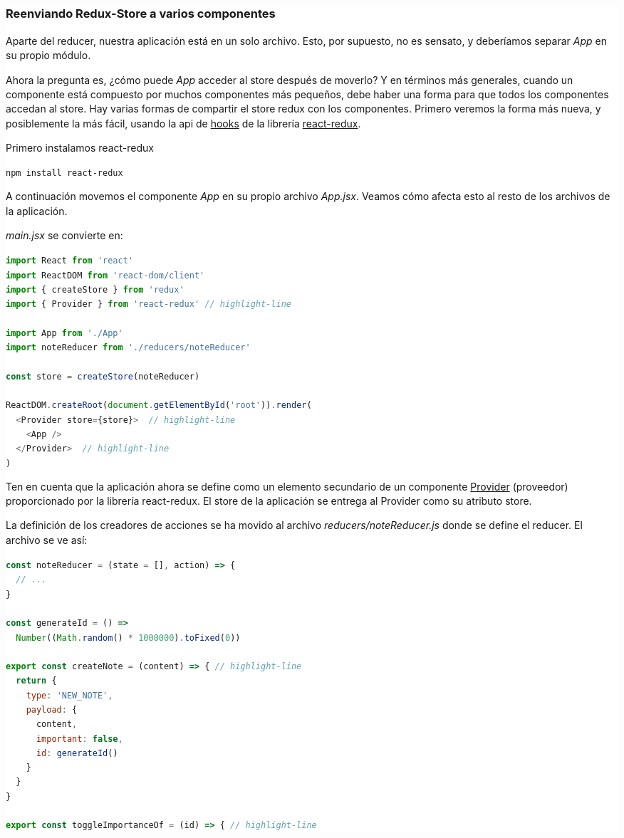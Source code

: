 ### Reenviando Redux-Store a varios componentes

Aparte del reducer, nuestra aplicación está en un solo archivo. Esto, por supuesto, no es sensato, y deberíamos separar <i>App</i> en su propio módulo.

Ahora la pregunta es, ¿cómo puede <i>App</i> acceder al store después de moverlo? Y en términos más generales, cuando un componente está compuesto por muchos componentes más pequeños, debe haber una forma para que todos los componentes accedan al store.
Hay varias formas de compartir el store redux con los componentes. Primero veremos la forma más nueva, y posiblemente la más fácil, usando la api de [hooks](https://react-redux.js.org/api/hooks) de la librería [react-redux](https://react-redux.js.org/).

Primero instalamos react-redux

```bash
npm install react-redux
```

A continuación movemos el componente _App_ en su propio archivo _App.jsx_. Veamos cómo afecta esto al resto de los archivos de la aplicación.

_main.jsx_ se convierte en:

```js
import React from 'react'
import ReactDOM from 'react-dom/client'
import { createStore } from 'redux'
import { Provider } from 'react-redux' // highlight-line

import App from './App'
import noteReducer from './reducers/noteReducer'

const store = createStore(noteReducer)

ReactDOM.createRoot(document.getElementById('root')).render(
  <Provider store={store}>  // highlight-line
    <App />
  </Provider>  // highlight-line
)
```

Ten en cuenta que la aplicación ahora se define como un elemento secundario de un componente [Provider](https://react-redux.js.org/api/provider) (proveedor) proporcionado por la librería react-redux.
El store de la aplicación se entrega al Provider como su atributo store.

La definición de los creadores de acciones se ha movido al archivo  <i>reducers/noteReducer.js</i> donde se define el reducer. El archivo se ve así:

```js
const noteReducer = (state = [], action) => {
  // ...
}

const generateId = () =>
  Number((Math.random() * 1000000).toFixed(0))

export const createNote = (content) => { // highlight-line
  return {
    type: 'NEW_NOTE',
    payload: {
      content,
      important: false,
      id: generateId()
    }
  }
}

export const toggleImportanceOf = (id) => { // highlight-line
```
